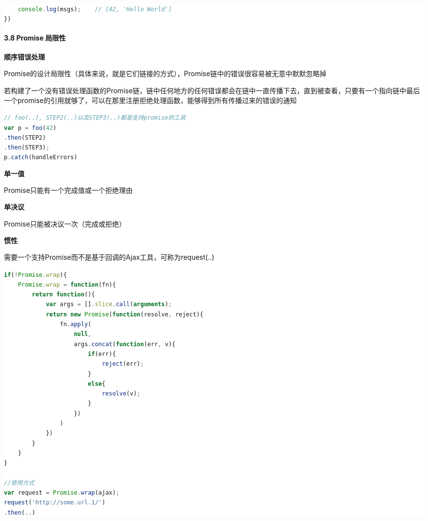 ``` javascript
    console.log(msgs);    // [42, 'Hello World']
})
```

#### 3.8 Promise 局限性

**顺序错误处理**

Promise的设计局限性（具体来说，就是它们链接的方式），Promise链中的错误很容易被无意中默默忽略掉

若构建了一个没有错误处理函数的Promise链，链中任何地方的任何错误都会在链中一直传播下去，直到被查看，只要有一个指向链中最后一个promise的引用就够了，可以在那里注册拒绝处理函数，能够得到所有传播过来的错误的通知

``` javascript
// foo(..), STEP2(..)以及STEP3(..)都是支持promise的工具
var p = foo(42)
.then(STEP2)
.then(STEP3);
p.catch(handleErrors)
```

**单一值**

Promise只能有一个完成值或一个拒绝理由

**单决议**

Promise只能被决议一次（完成或拒绝）

**惯性**

需要一个支持Promise而不是基于回调的Ajax工具，可称为request(..)

``` javascript
if(!Promise.wrap){
    Promise.wrap = function(fn){
        return function(){
            var args = [].slice.call(arguments);
            return new Promise(function(resolve, reject){
                fn.apply(
                	null,
                    args.concat(function(err, v){
                        if(err){
                            reject(err);
                        }
                        else{
                            resolve(v);
                        }
					})
                )
            })
		}
    }
}

//使用方式
var request = Promise.wrap(ajax);
request('http://some.url.1/')
.then(..)
```
